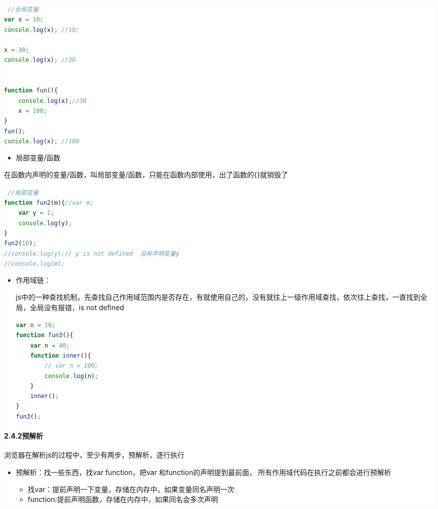   ~~~js
   //全局变量
  var x = 10;
  console.log(x); //10;
  
  x = 30;
  console.log(x); //30
  
  
  function fun(){
      console.log(x);//30
      x = 100;
  }
  fun();
  console.log(x); //100
  ~~~

-  局部变量/函数

  在函数内声明的变量/函数，叫局部变量/函数，只能在函数内部使用，出了函数的{}就销毁了

  ~~~js
   //局部变量
  function fun2(m){//var m;
      var y = 1;
      console.log(y);
  }
  fun2(10);
  //console.log(y);// y is not defined  没有声明变量y
  //console.log(m);
  ~~~

- 作用域链：

  js中的一种查找机制，先查找自己作用域范围内是否存在，有就使用自己的，没有就往上一级作用域查找，依次往上查找，一直找到全局，全局没有报错，is not defined

  ~~~js
  var n = 10;
  function fun3(){
      var n = 40;
      function inner(){
          // var n = 100;
          console.log(n);
      }
      inner();
  }
  fun3();
  ~~~

#### 2.4.2预解析

浏览器在解析js的过程中，至少有两步，预解析，逐行执行

- 预解析：找一些东西，找var function，把var 和function的声明提到最前面， 所有作用域代码在执行之前都会进行预解析

  - 找var：提前声明一下变量，存储在内存中，如果变量同名声明一次
  - function:提前声明函数，存储在内存中，如果同名会多次声明
